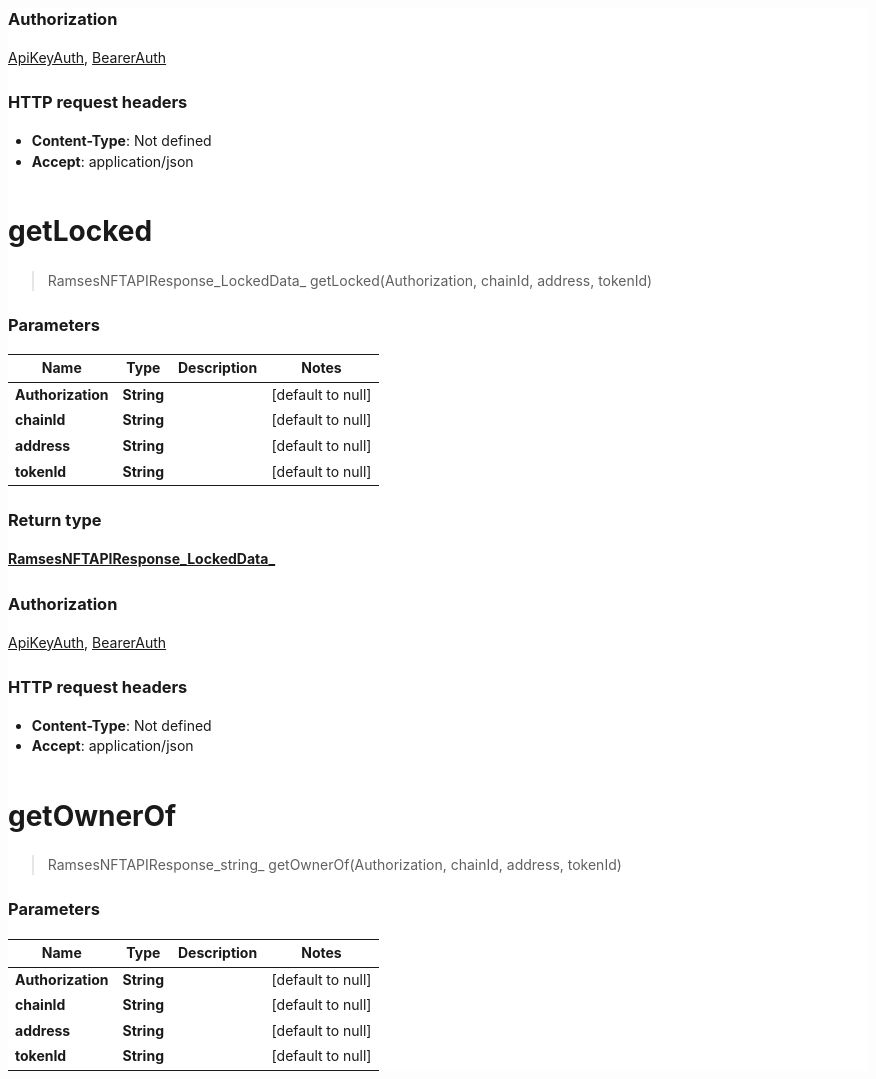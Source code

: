### Authorization

[ApiKeyAuth](../README.md#ApiKeyAuth), [BearerAuth](../README.md#BearerAuth)

### HTTP request headers

- **Content-Type**: Not defined
- **Accept**: application/json

<a name="getLocked"></a>
# **getLocked**
> RamsesNFTAPIResponse_LockedData_ getLocked(Authorization, chainId, address, tokenId)



### Parameters

|Name | Type | Description  | Notes |
|------------- | ------------- | ------------- | -------------|
| **Authorization** | **String**|  | [default to null] |
| **chainId** | **String**|  | [default to null] |
| **address** | **String**|  | [default to null] |
| **tokenId** | **String**|  | [default to null] |

### Return type

[**RamsesNFTAPIResponse_LockedData_**](../Models/RamsesNFTAPIResponse_LockedData_.md)

### Authorization

[ApiKeyAuth](../README.md#ApiKeyAuth), [BearerAuth](../README.md#BearerAuth)

### HTTP request headers

- **Content-Type**: Not defined
- **Accept**: application/json

<a name="getOwnerOf"></a>
# **getOwnerOf**
> RamsesNFTAPIResponse_string_ getOwnerOf(Authorization, chainId, address, tokenId)



### Parameters

|Name | Type | Description  | Notes |
|------------- | ------------- | ------------- | -------------|
| **Authorization** | **String**|  | [default to null] |
| **chainId** | **String**|  | [default to null] |
| **address** | **String**|  | [default to null] |
| **tokenId** | **String**|  | [default to null] |
